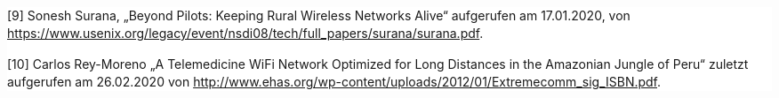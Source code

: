 [9] Sonesh Surana, „Beyond Pilots: Keeping Rural Wireless Networks Alive“ aufgerufen am 17.01.2020, von https://www.usenix.org/legacy/event/nsdi08/tech/full_papers/surana/surana.pdf.

[10] Carlos Rey-Moreno „A Telemedicine WiFi Network Optimized for Long Distances in the Amazonian Jungle of Peru“ zuletzt aufgerufen am 26.02.2020 von http://www.ehas.org/wp-content/uploads/2012/01/Extremecomm_sig_ISBN.pdf.